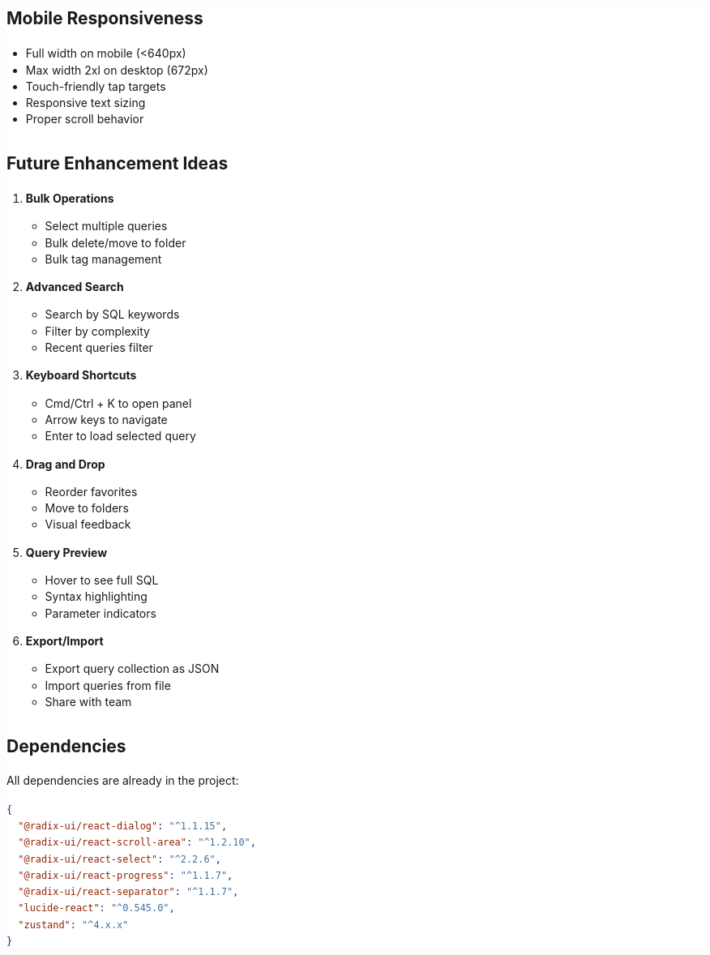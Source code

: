 ## Mobile Responsiveness

- Full width on mobile (<640px)
- Max width 2xl on desktop (672px)
- Touch-friendly tap targets
- Responsive text sizing
- Proper scroll behavior

## Future Enhancement Ideas

1. **Bulk Operations**
   - Select multiple queries
   - Bulk delete/move to folder
   - Bulk tag management

2. **Advanced Search**
   - Search by SQL keywords
   - Filter by complexity
   - Recent queries filter

3. **Keyboard Shortcuts**
   - Cmd/Ctrl + K to open panel
   - Arrow keys to navigate
   - Enter to load selected query

4. **Drag and Drop**
   - Reorder favorites
   - Move to folders
   - Visual feedback

5. **Query Preview**
   - Hover to see full SQL
   - Syntax highlighting
   - Parameter indicators

6. **Export/Import**
   - Export query collection as JSON
   - Import queries from file
   - Share with team

## Dependencies

All dependencies are already in the project:

```json
{
  "@radix-ui/react-dialog": "^1.1.15",
  "@radix-ui/react-scroll-area": "^1.2.10",
  "@radix-ui/react-select": "^2.2.6",
  "@radix-ui/react-progress": "^1.1.7",
  "@radix-ui/react-separator": "^1.1.7",
  "lucide-react": "^0.545.0",
  "zustand": "^4.x.x"
}
```
